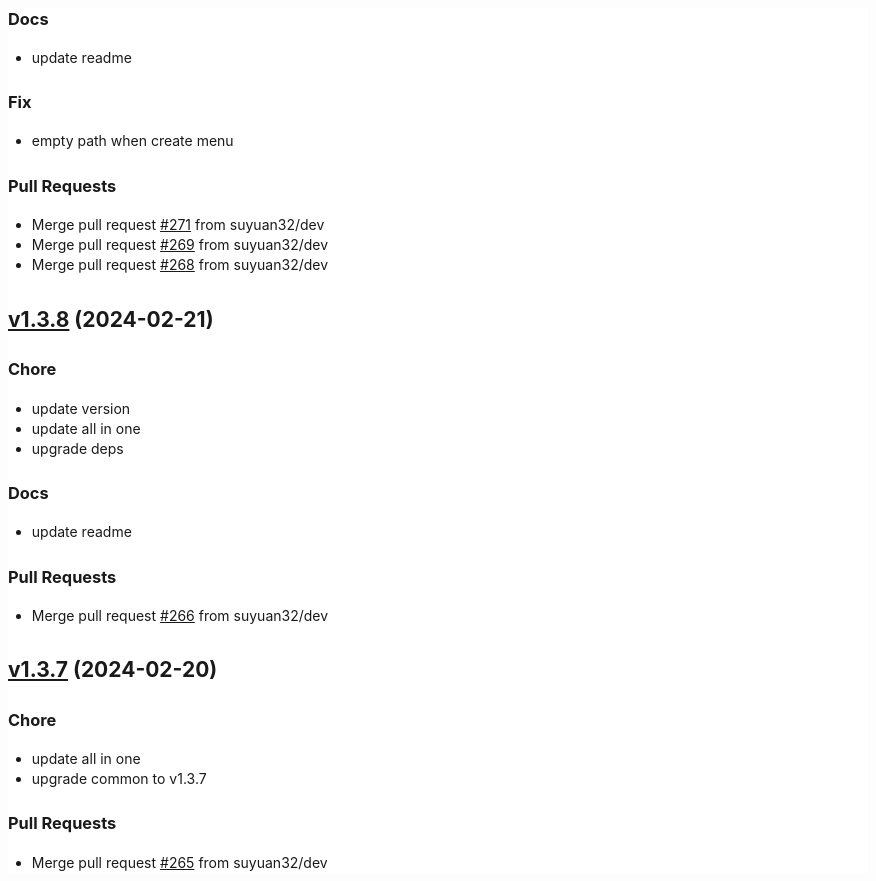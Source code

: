 ### Docs

* update readme

### Fix

* empty path when create menu

### Pull Requests

* Merge pull request [#271](https://github.com/suyuan32/simple-admin-core/issues/271) from suyuan32/dev
* Merge pull request [#269](https://github.com/suyuan32/simple-admin-core/issues/269) from suyuan32/dev
* Merge pull request [#268](https://github.com/suyuan32/simple-admin-core/issues/268) from suyuan32/dev


<a name="v1.3.8"></a>
## [v1.3.8](https://github.com/suyuan32/simple-admin-core/compare/v1.3.7...v1.3.8) (2024-02-21)

### Chore

* update version
* update all in one
* upgrade deps

### Docs

* update readme

### Pull Requests

* Merge pull request [#266](https://github.com/suyuan32/simple-admin-core/issues/266) from suyuan32/dev


<a name="v1.3.7"></a>
## [v1.3.7](https://github.com/suyuan32/simple-admin-core/compare/v1.3.6...v1.3.7) (2024-02-20)

### Chore

* update all in one
* upgrade common to v1.3.7

### Pull Requests

* Merge pull request [#265](https://github.com/suyuan32/simple-admin-core/issues/265) from suyuan32/dev
